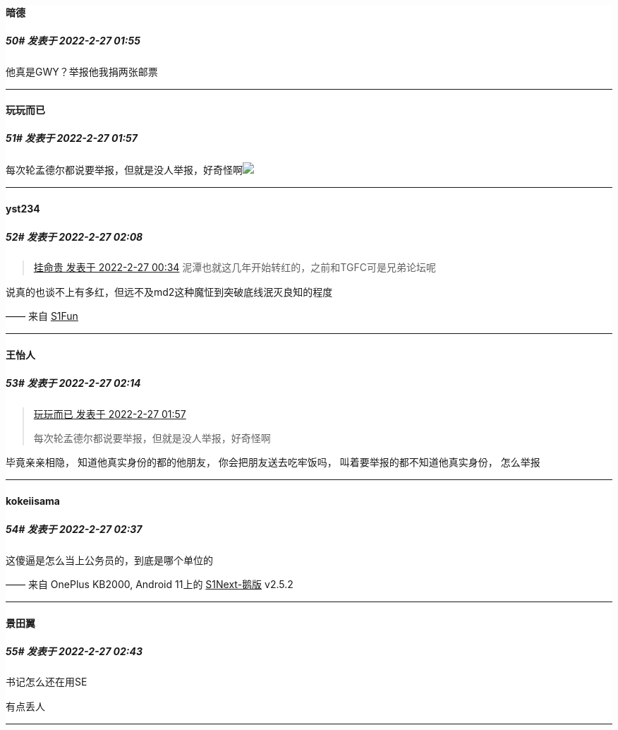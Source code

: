 ####  暗德  
##### 50#       发表于 2022-2-27 01:55

他真是GWY？举报他我捐两张邮票

*****

####  玩玩而已  
##### 51#       发表于 2022-2-27 01:57

每次轮孟德尔都说要举报，但就是没人举报，好奇怪啊<img src="https://static.saraba1st.com/image/smiley/face2017/047.png" referrerpolicy="no-referrer">

*****

####  yst234  
##### 52#       发表于 2022-2-27 02:08

<blockquote><a href="httphttps://bbs.saraba1st.com/2b/forum.php?mod=redirect&amp;goto=findpost&amp;pid=54845787&amp;ptid=2054822" target="_blank">挂命贵 发表于 2022-2-27 00:34</a>
泥潭也就这几年开始转红的，之前和TGFC可是兄弟论坛呢</blockquote>
说真的也谈不上有多红，但远不及md2这种魔怔到突破底线泯灭良知的程度

—— 来自 [S1Fun](https://s1fun.koalcat.com)

*****

####  王怡人  
##### 53#       发表于 2022-2-27 02:14

<blockquote><a href="httphttps://bbs.saraba1st.com/2b/forum.php?mod=redirect&amp;goto=findpost&amp;pid=54846278&amp;ptid=2054822" target="_blank">玩玩而已 发表于 2022-2-27 01:57</a>

每次轮孟德尔都说要举报，但就是没人举报，好奇怪啊</blockquote>
毕竟亲亲相隐， 知道他真实身份的都的他朋友， 你会把朋友送去吃牢饭吗， 叫着要举报的都不知道他真实身份， 怎么举报

*****

####  kokeiisama  
##### 54#       发表于 2022-2-27 02:37

这傻逼是怎么当上公务员的，到底是哪个单位的

—— 来自 OnePlus KB2000, Android 11上的 [S1Next-鹅版](https://github.com/ykrank/S1-Next/releases) v2.5.2

*****

####  景田翼  
##### 55#       发表于 2022-2-27 02:43

书记怎么还在用SE

有点丢人

*****
